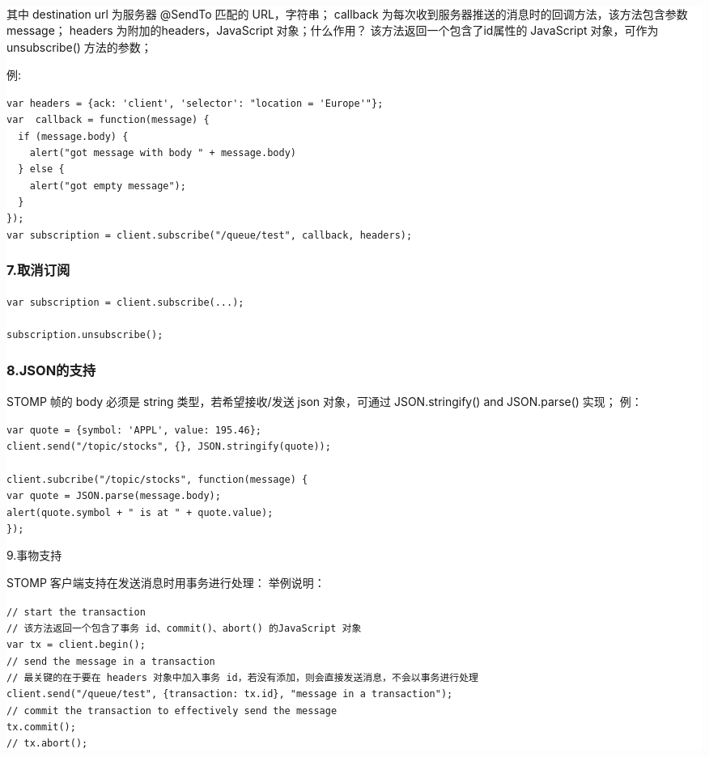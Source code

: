 其中 
destination url 为服务器 @SendTo 匹配的 URL，字符串； 
callback 为每次收到服务器推送的消息时的回调方法，该方法包含参数 message； 
headers 为附加的headers，JavaScript 对象；什么作用？ 
该方法返回一个包含了id属性的 JavaScript 对象，可作为 unsubscribe() 方法的参数；

例:

```
var headers = {ack: 'client', 'selector': "location = 'Europe'"};
var  callback = function(message) {
  if (message.body) {
    alert("got message with body " + message.body)
  } else {
    alert("got empty message");
  }
});
var subscription = client.subscribe("/queue/test", callback, headers);

```

### 7.取消订阅

```
var subscription = client.subscribe(...);

subscription.unsubscribe();

```

### 8.JSON的支持

STOMP 帧的 body 必须是 string 类型，若希望接收/发送 json 对象，可通过 JSON.stringify() and JSON.parse() 实现； 
例：

```
var quote = {symbol: 'APPL', value: 195.46};
client.send("/topic/stocks", {}, JSON.stringify(quote));

client.subcribe("/topic/stocks", function(message) {
var quote = JSON.parse(message.body);
alert(quote.symbol + " is at " + quote.value);
});

```

9.事物支持

STOMP 客户端支持在发送消息时用事务进行处理： 
举例说明：

```
// start the transaction
// 该方法返回一个包含了事务 id、commit()、abort() 的JavaScript 对象
var tx = client.begin();
// send the message in a transaction
// 最关键的在于要在 headers 对象中加入事务 id，若没有添加，则会直接发送消息，不会以事务进行处理
client.send("/queue/test", {transaction: tx.id}, "message in a transaction");
// commit the transaction to effectively send the message
tx.commit();
// tx.abort();

```
